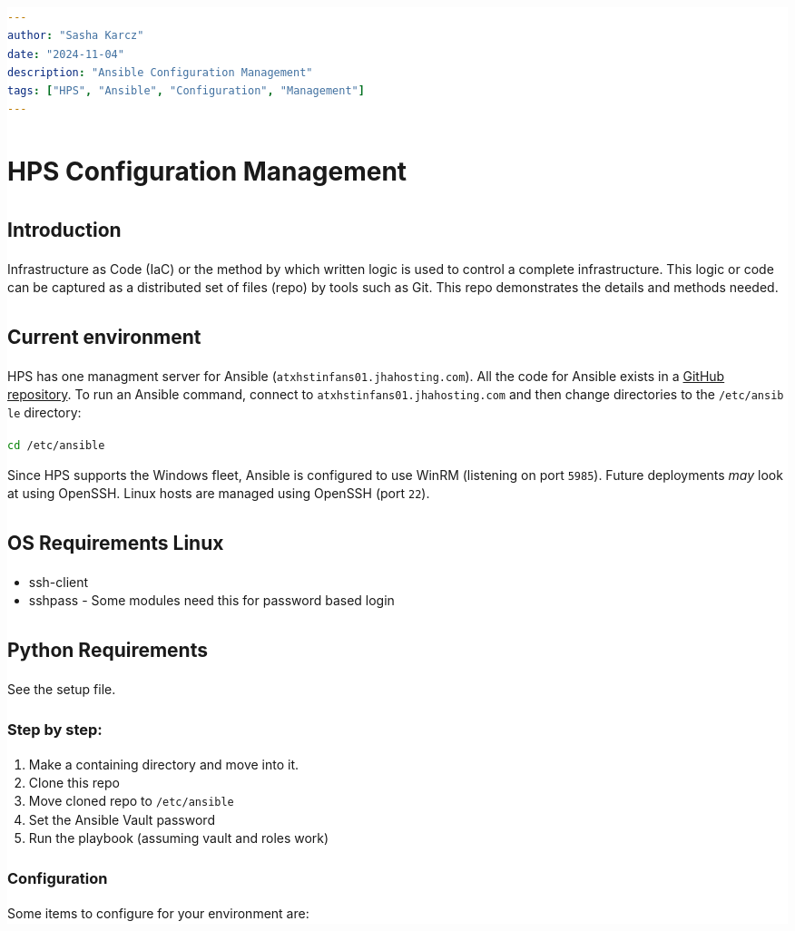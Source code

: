 ```yaml
---
author: "Sasha Karcz"
date: "2024-11-04"
description: "Ansible Configuration Management"
tags: ["HPS", "Ansible", "Configuration", "Management"]
---
```


# HPS Configuration Management

## Introduction

Infrastructure as Code (IaC) or the method by which written logic is used to
control a complete infrastructure. This logic or code can be captured as a
distributed set of files (repo) by tools such as Git. This repo demonstrates
the details and methods needed.

## Current environment

HPS has one managment server for Ansible (`atxhstinfans01.jhahosting.com`). All the code for Ansible exists in a [GitHub repository](https://github.com/jkhy/jhansible). To run an Ansible command, connect to `atxhstinfans01.jhahosting.com` and then change directories to the `/etc/ansible` directory:

```bash
cd /etc/ansible
```

Since HPS supports the Windows fleet, Ansible is configured to use WinRM (listening on port `5985`). Future deployments _may_ look at using OpenSSH. Linux hosts are managed using OpenSSH (port `22`).

## OS Requirements Linux

- ssh-client
- sshpass - Some modules need this for password based login

## Python Requirements

See the setup file.

### Step by step:

1. Make a containing directory and move into it.
1. Clone this repo
1. Move cloned repo to `/etc/ansible`
1. Set the Ansible Vault password
1. Run the playbook (assuming vault and roles work)

### Configuration

Some items to configure for your environment are:
